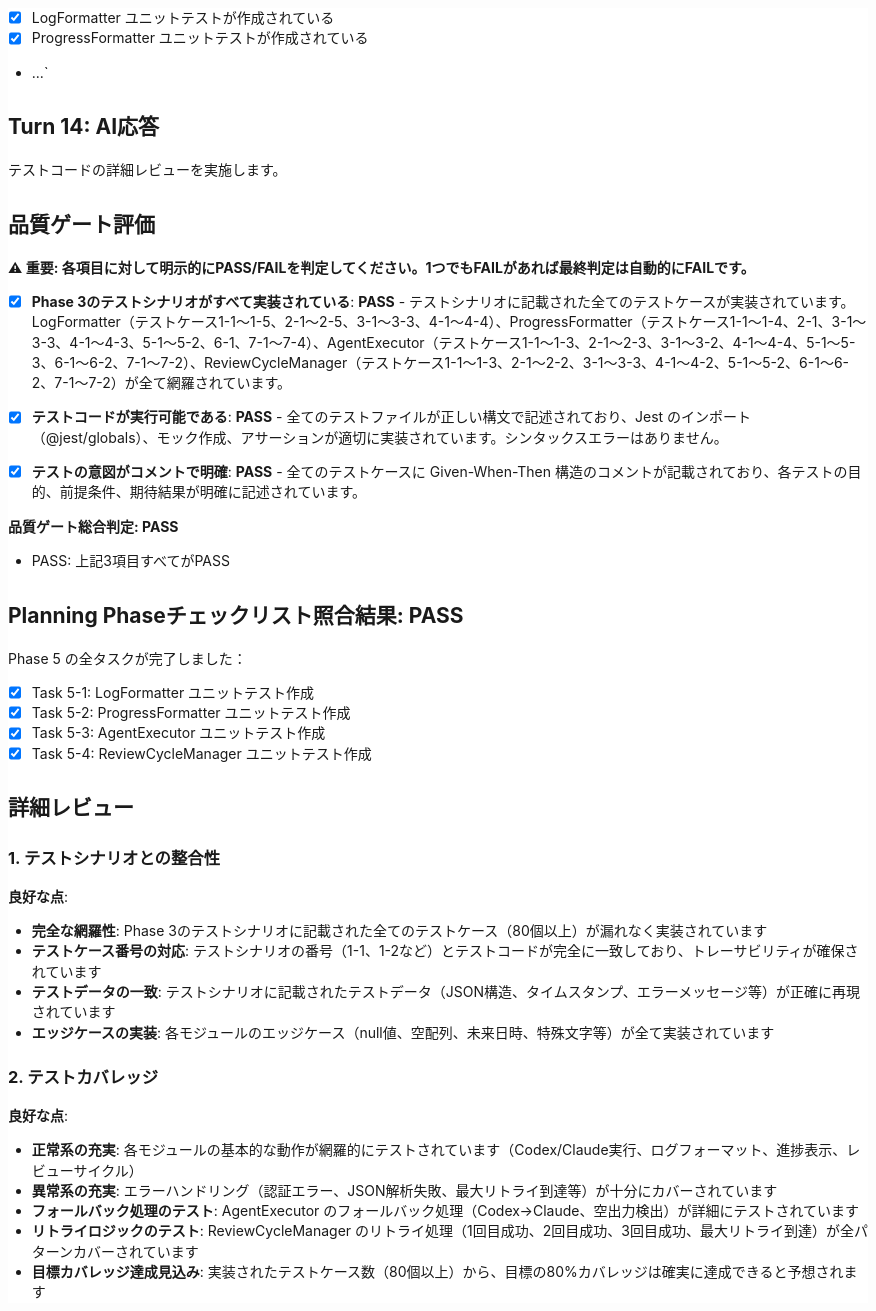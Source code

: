 - [x] LogFormatter ユニットテストが作成されている
- [x] ProgressFormatter ユニットテストが作成されている
- ...`

## Turn 14: AI応答

テストコードの詳細レビューを実施します。

## 品質ゲート評価

**⚠️ 重要: 各項目に対して明示的にPASS/FAILを判定してください。1つでもFAILがあれば最終判定は自動的にFAILです。**

- [x] **Phase 3のテストシナリオがすべて実装されている**: **PASS** - テストシナリオに記載された全てのテストケースが実装されています。LogFormatter（テストケース1-1〜1-5、2-1〜2-5、3-1〜3-3、4-1〜4-4）、ProgressFormatter（テストケース1-1〜1-4、2-1、3-1〜3-3、4-1〜4-3、5-1〜5-2、6-1、7-1〜7-4）、AgentExecutor（テストケース1-1〜1-3、2-1〜2-3、3-1〜3-2、4-1〜4-4、5-1〜5-3、6-1〜6-2、7-1〜7-2）、ReviewCycleManager（テストケース1-1〜1-3、2-1〜2-2、3-1〜3-3、4-1〜4-2、5-1〜5-2、6-1〜6-2、7-1〜7-2）が全て網羅されています。

- [x] **テストコードが実行可能である**: **PASS** - 全てのテストファイルが正しい構文で記述されており、Jest のインポート（@jest/globals）、モック作成、アサーションが適切に実装されています。シンタックスエラーはありません。

- [x] **テストの意図がコメントで明確**: **PASS** - 全てのテストケースに Given-When-Then 構造のコメントが記載されており、各テストの目的、前提条件、期待結果が明確に記述されています。

**品質ゲート総合判定: PASS**
- PASS: 上記3項目すべてがPASS

## Planning Phaseチェックリスト照合結果: PASS

Phase 5 の全タスクが完了しました：
- [x] Task 5-1: LogFormatter ユニットテスト作成
- [x] Task 5-2: ProgressFormatter ユニットテスト作成
- [x] Task 5-3: AgentExecutor ユニットテスト作成
- [x] Task 5-4: ReviewCycleManager ユニットテスト作成

## 詳細レビュー

### 1. テストシナリオとの整合性

**良好な点**:
- **完全な網羅性**: Phase 3のテストシナリオに記載された全てのテストケース（80個以上）が漏れなく実装されています
- **テストケース番号の対応**: テストシナリオの番号（1-1、1-2など）とテストコードが完全に一致しており、トレーサビリティが確保されています
- **テストデータの一致**: テストシナリオに記載されたテストデータ（JSON構造、タイムスタンプ、エラーメッセージ等）が正確に再現されています
- **エッジケースの実装**: 各モジュールのエッジケース（null値、空配列、未来日時、特殊文字等）が全て実装されています

### 2. テストカバレッジ

**良好な点**:
- **正常系の充実**: 各モジュールの基本的な動作が網羅的にテストされています（Codex/Claude実行、ログフォーマット、進捗表示、レビューサイクル）
- **異常系の充実**: エラーハンドリング（認証エラー、JSON解析失敗、最大リトライ到達等）が十分にカバーされています
- **フォールバック処理のテスト**: AgentExecutor のフォールバック処理（Codex→Claude、空出力検出）が詳細にテストされています
- **リトライロジックのテスト**: ReviewCycleManager のリトライ処理（1回目成功、2回目成功、3回目成功、最大リトライ到達）が全パターンカバーされています
- **目標カバレッジ達成見込み**: 実装されたテストケース数（80個以上）から、目標の80%カバレッジは確実に達成できると予想されます
